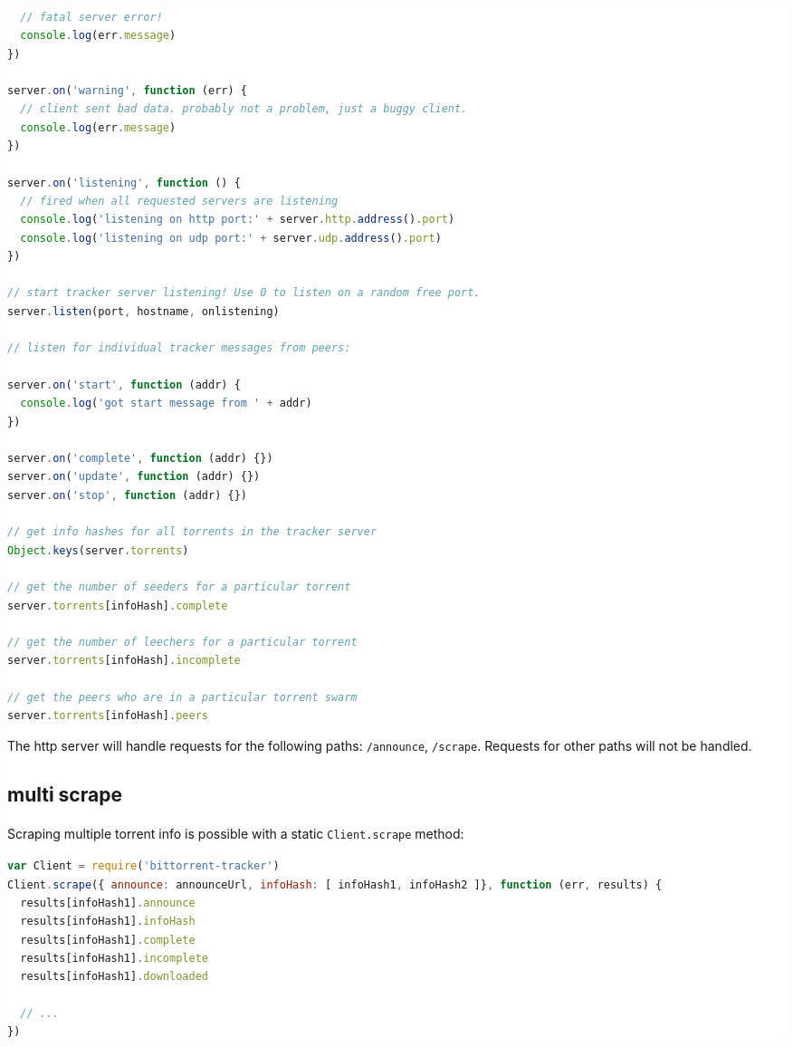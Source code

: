 ```js
  // fatal server error!
  console.log(err.message)
})

server.on('warning', function (err) {
  // client sent bad data. probably not a problem, just a buggy client.
  console.log(err.message)
})

server.on('listening', function () {
  // fired when all requested servers are listening
  console.log('listening on http port:' + server.http.address().port)
  console.log('listening on udp port:' + server.udp.address().port)
})

// start tracker server listening! Use 0 to listen on a random free port.
server.listen(port, hostname, onlistening)

// listen for individual tracker messages from peers:

server.on('start', function (addr) {
  console.log('got start message from ' + addr)
})

server.on('complete', function (addr) {})
server.on('update', function (addr) {})
server.on('stop', function (addr) {})

// get info hashes for all torrents in the tracker server
Object.keys(server.torrents)

// get the number of seeders for a particular torrent
server.torrents[infoHash].complete

// get the number of leechers for a particular torrent
server.torrents[infoHash].incomplete

// get the peers who are in a particular torrent swarm
server.torrents[infoHash].peers
```

The http server will handle requests for the following paths: `/announce`, `/scrape`. Requests for other paths will not be handled.

## multi scrape

Scraping multiple torrent info is possible with a static `Client.scrape` method:

```js
var Client = require('bittorrent-tracker')
Client.scrape({ announce: announceUrl, infoHash: [ infoHash1, infoHash2 ]}, function (err, results) {
  results[infoHash1].announce
  results[infoHash1].infoHash
  results[infoHash1].complete
  results[infoHash1].incomplete
  results[infoHash1].downloaded

  // ...
})
````


[travis-image]: https://img.shields.io/travis/webtorrent/bittorrent-tracker/master.svg
[travis-url]: https://travis-ci.org/webtorrent/bittorrent-tracker
[npm-image]: https://img.shields.io/npm/v/bittorrent-tracker.svg
[npm-url]: https://npmjs.org/package/bittorrent-tracker
[downloads-image]: https://img.shields.io/npm/dm/bittorrent-tracker.svg
[downloads-url]: https://npmjs.org/package/bittorrent-tracker
[standard-image]: https://img.shields.io/badge/code_style-standard-brightgreen.svg
[standard-url]: https://standardjs.com
[greenkeeper-image]: https://badges.greenkeeper.io/webtorrent/bittorrent-tracker.svg
[greenkeeper-url]: https://greenkeeper.io/